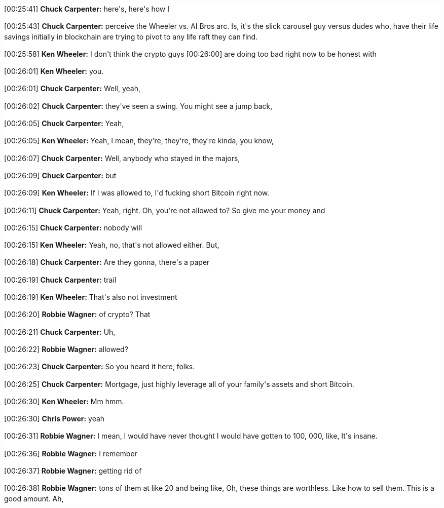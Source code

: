 [00:25:41] **Chuck Carpenter:** here's, here's how I

[00:25:43] **Chuck Carpenter:** perceive the Wheeler vs. AI Bros arc. Is, it's
the slick carousel guy versus dudes who, have their life savings initially in
blockchain are trying to pivot to any life raft they can find.

[00:25:58] **Ken Wheeler:** I don't think the crypto guys [00:26:00] are doing
too bad right now to be honest with

[00:26:01] **Ken Wheeler:** you.

[00:26:01] **Chuck Carpenter:** Well, yeah,

[00:26:02] **Chuck Carpenter:** they've seen a swing. You might see a jump back,

[00:26:05] **Chuck Carpenter:** Yeah,

[00:26:05] **Ken Wheeler:** Yeah, I mean, they're, they're, they're kinda, you
know,

[00:26:07] **Chuck Carpenter:** Well, anybody who stayed in the majors,

[00:26:09] **Chuck Carpenter:** but

[00:26:09] **Ken Wheeler:** If I was allowed to, I'd fucking short Bitcoin right
now.

[00:26:11] **Chuck Carpenter:** Yeah, right. Oh, you're not allowed to? So give
me your money and

[00:26:15] **Chuck Carpenter:** nobody will

[00:26:15] **Ken Wheeler:** Yeah, no, that's not allowed either. But,

[00:26:18] **Chuck Carpenter:** Are they gonna, there's a paper

[00:26:19] **Chuck Carpenter:** trail

[00:26:19] **Ken Wheeler:** That's also not investment

[00:26:20] **Robbie Wagner:** of crypto? That

[00:26:21] **Chuck Carpenter:** Uh,

[00:26:22] **Robbie Wagner:** allowed?

[00:26:23] **Chuck Carpenter:** So you heard it here, folks.

[00:26:25] **Chuck Carpenter:** Mortgage, just highly leverage all of your
family's assets and short Bitcoin.

[00:26:30] **Ken Wheeler:** Mm hmm.

[00:26:30] **Chris Power:** yeah

[00:26:31] **Robbie Wagner:** I mean, I would have never thought I would have
gotten to 100, 000, like, It's insane.

[00:26:36] **Robbie Wagner:** I remember

[00:26:37] **Robbie Wagner:** getting rid of

[00:26:38] **Robbie Wagner:** tons of them at like 20 and being like, Oh, these
things are worthless. Like how to sell them. This is a good amount. Ah,
